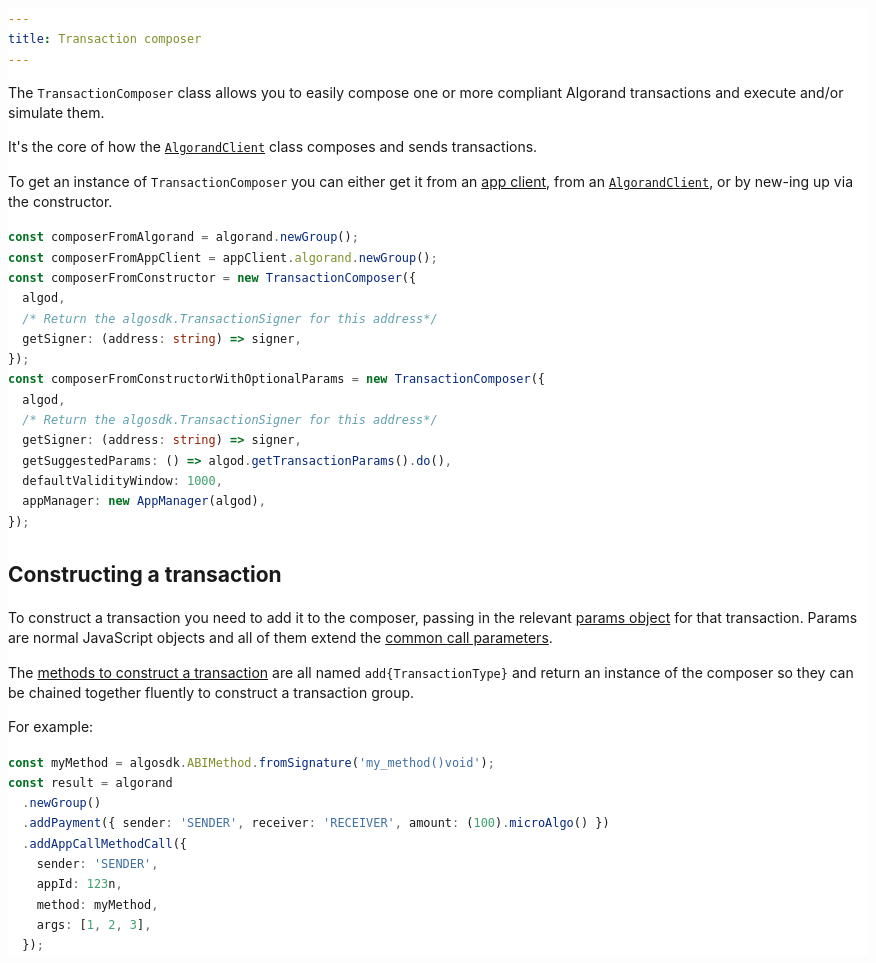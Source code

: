 ```yaml
---
title: Transaction composer
---
```


The `TransactionComposer` class allows you to easily compose one or more compliant Algorand transactions and execute and/or simulate them.

It's the core of how the [`AlgorandClient`](/algokit/utils/typescript/algorand-client/) class composes and sends transactions.

To get an instance of `TransactionComposer` you can either get it from an [app client](/algokit/utils/typescript/app-client/), from an [`AlgorandClient`](/algokit/utils/typescript/algorand-client/), or by new-ing up via the constructor.

```typescript
const composerFromAlgorand = algorand.newGroup();
const composerFromAppClient = appClient.algorand.newGroup();
const composerFromConstructor = new TransactionComposer({
  algod,
  /* Return the algosdk.TransactionSigner for this address*/
  getSigner: (address: string) => signer,
});
const composerFromConstructorWithOptionalParams = new TransactionComposer({
  algod,
  /* Return the algosdk.TransactionSigner for this address*/
  getSigner: (address: string) => signer,
  getSuggestedParams: () => algod.getTransactionParams().do(),
  defaultValidityWindow: 1000,
  appManager: new AppManager(algod),
});
```

## Constructing a transaction

To construct a transaction you need to add it to the composer, passing in the relevant [params object](/reference/algokit-utils-ts/api/modules/types_composer/#type-aliases) for that transaction. Params are normal JavaScript objects and all of them extend the [common call parameters](/algokit/utils/typescript/algorand-client/#transaction-parameters).

The [methods to construct a transaction](/reference/algokit-utils-ts/api/classes/types_composertransactioncomposer/#methods) are all named `add{TransactionType}` and return an instance of the composer so they can be chained together fluently to construct a transaction group.

For example:

```typescript
const myMethod = algosdk.ABIMethod.fromSignature('my_method()void');
const result = algorand
  .newGroup()
  .addPayment({ sender: 'SENDER', receiver: 'RECEIVER', amount: (100).microAlgo() })
  .addAppCallMethodCall({
    sender: 'SENDER',
    appId: 123n,
    method: myMethod,
    args: [1, 2, 3],
  });
```

